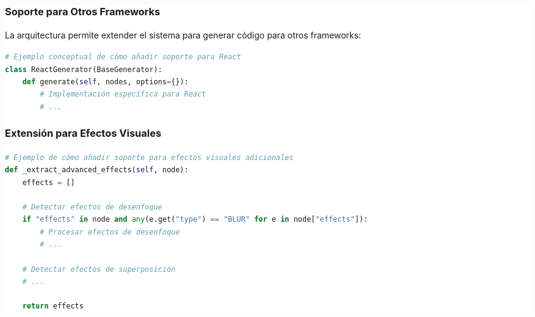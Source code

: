 ### Soporte para Otros Frameworks

La arquitectura permite extender el sistema para generar código para otros frameworks:

```python
# Ejemplo conceptual de cómo añadir soporte para React
class ReactGenerator(BaseGenerator):
    def generate(self, nodes, options={}):
        # Implementación específica para React
        # ...
```

### Extensión para Efectos Visuales

```python
# Ejemplo de cómo añadir soporte para efectos visuales adicionales
def _extract_advanced_effects(self, node):
    effects = []
    
    # Detectar efectos de desenfoque
    if "effects" in node and any(e.get("type") == "BLUR" for e in node["effects"]):
        # Procesar efectos de desenfoque
        # ...
    
    # Detectar efectos de superposición
    # ...
    
    return effects
```